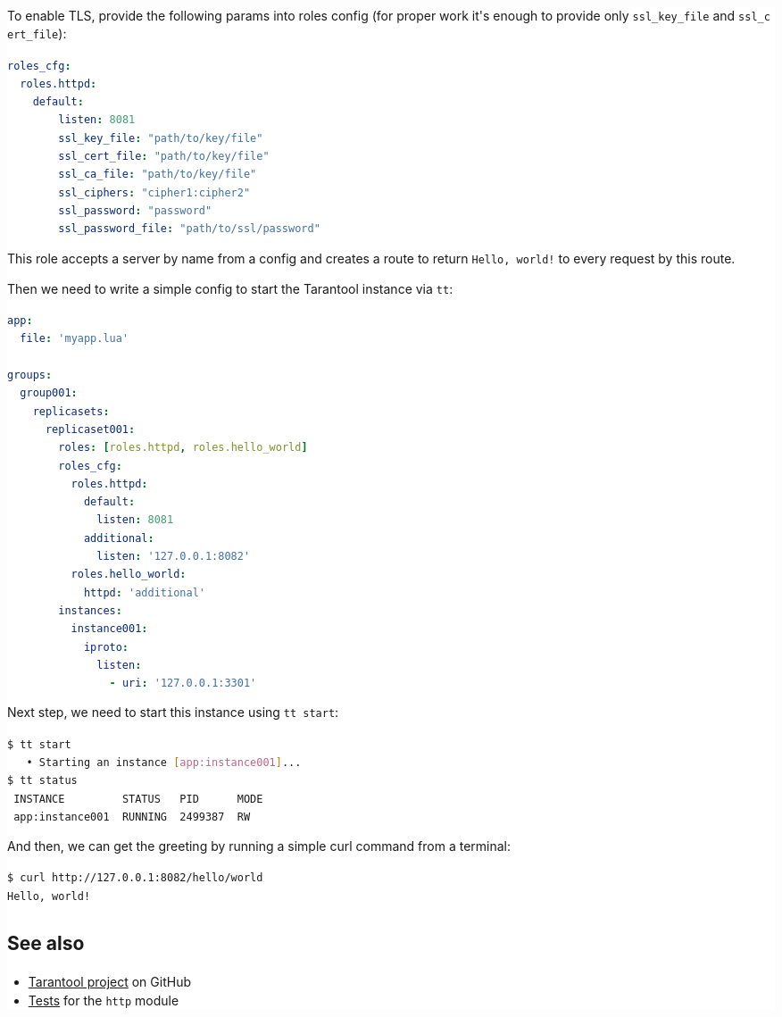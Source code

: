 To enable TLS, provide the following params into roles config (for proper work
it's enough to provide only `ssl_key_file` and `ssl_cert_file`):

```yaml
roles_cfg:
  roles.httpd:
    default:
        listen: 8081
        ssl_key_file: "path/to/key/file"
        ssl_cert_file: "path/to/key/file"
        ssl_ca_file: "path/to/key/file"
        ssl_ciphers: "cipher1:cipher2"
        ssl_password: "password"
        ssl_password_file: "path/to/ssl/password"
```

This role accepts a server by name from a config and creates a route to return 
`Hello, world!` to every request by this route.

Then we need to write a simple config to start the Tarantool instance via
`tt`:
```yaml
app:
  file: 'myapp.lua'

groups:
  group001:
    replicasets:
      replicaset001:
        roles: [roles.httpd, roles.hello_world]
        roles_cfg:
          roles.httpd:
            default:
              listen: 8081
            additional:
              listen: '127.0.0.1:8082'
          roles.hello_world:
            httpd: 'additional'
        instances:
          instance001:
            iproto:
              listen:
                - uri: '127.0.0.1:3301'
```

Next step, we need to start this instance using `tt start`:
```bash
$ tt start
   • Starting an instance [app:instance001]...
$ tt status
 INSTANCE         STATUS   PID      MODE 
 app:instance001  RUNNING  2499387  RW
```

And then, we can get the greeting by running a simple curl command from a
terminal:
```bash
$ curl http://127.0.0.1:8082/hello/world
Hello, world!
```

## See also

 * [Tarantool project][Tarantool] on GitHub
 * [Tests][] for the `http` module

[Tarantool]: http://github.com/tarantool/tarantool
[Tests]: https://github.com/tarantool/http/tree/master/test


[socket_ref]: https://www.tarantool.io/en/doc/latest/reference/reference_lua/socket/#socket-tcp-server